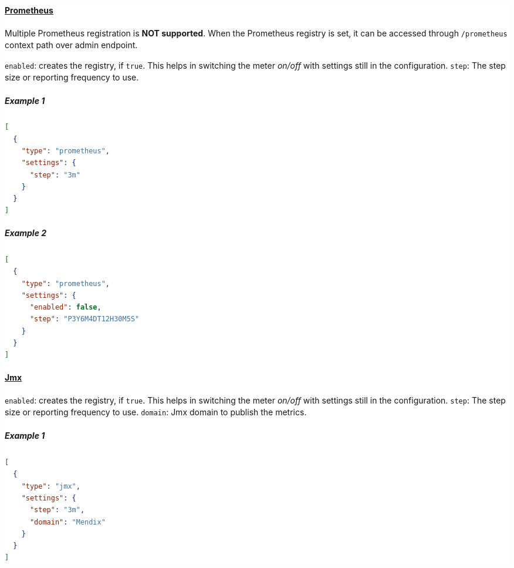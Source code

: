 #### [Prometheus](https://prometheus.io/docs/introduction/overview/)

  Multiple Prometheus registration is **NOT supported**. When the Prometheus registry is set, it can be accessed through `/prometheus` context path over admin endpoint.

  `enabled`: creates the registry, if `true`. This helps in switching the meter _on/off_ with settings still in the configuration.
  `step`: The step size or reporting frequency to use.

##### Example 1

  ```json
  [
    {
      "type": "prometheus",
      "settings": {
        "step": "3m"
      }
    }
  ]
  ```

##### Example 2

  ```json
  [
    {
      "type": "prometheus",
      "settings": {
        "enabled": false,
        "step": "P3Y6M4DT12H30M5S"
      }
    }
  ]
  ```

#### [Jmx](https://www.oracle.com/java/technologies/javase/javamanagement.html)

  `enabled`: creates the registry, if `true`. This helps in switching the meter _on/off_ with settings still in the configuration.
  `step`: The step size or reporting frequency to use.
  `domain`: Jmx domain to publish the metrics.

##### Example 1

  ```json
  [
    {
      "type": "jmx",
      "settings": {
        "step": "3m",
        "domain": "Mendix"
      }
    }
  ]
  ```
